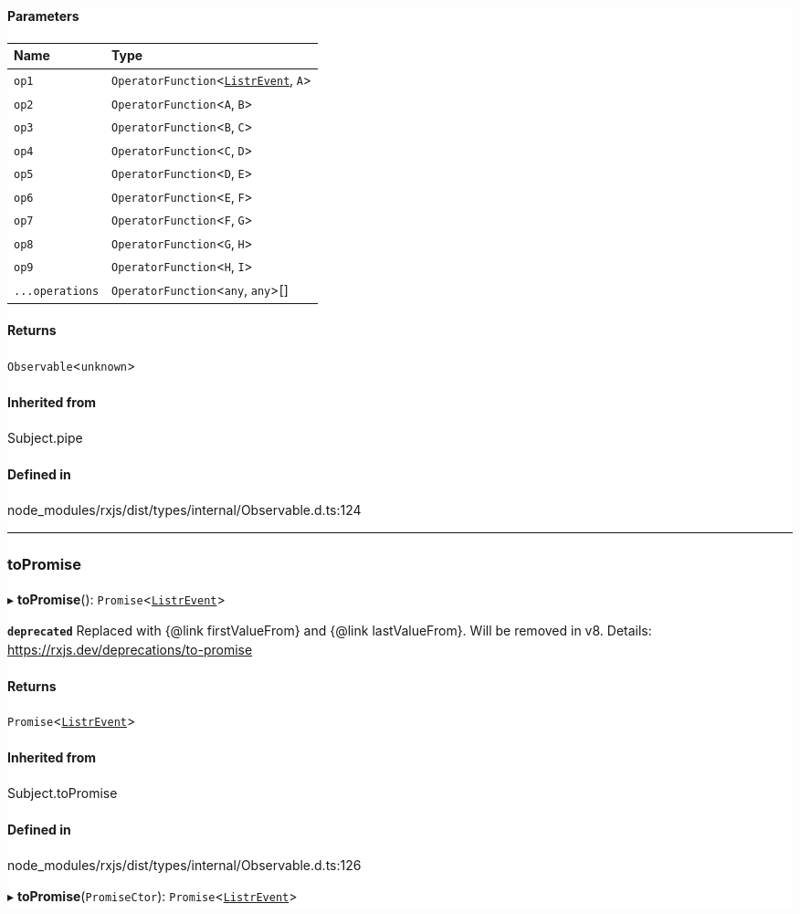 #### Parameters

| Name            | Type                                                                   |
| :-------------- | :--------------------------------------------------------------------- |
| `op1`           | `OperatorFunction`<[`ListrEvent`](../types/index.ListrEvent.md), `A`\> |
| `op2`           | `OperatorFunction`<`A`, `B`\>                                          |
| `op3`           | `OperatorFunction`<`B`, `C`\>                                          |
| `op4`           | `OperatorFunction`<`C`, `D`\>                                          |
| `op5`           | `OperatorFunction`<`D`, `E`\>                                          |
| `op6`           | `OperatorFunction`<`E`, `F`\>                                          |
| `op7`           | `OperatorFunction`<`F`, `G`\>                                          |
| `op8`           | `OperatorFunction`<`G`, `H`\>                                          |
| `op9`           | `OperatorFunction`<`H`, `I`\>                                          |
| `...operations` | `OperatorFunction`<`any`, `any`\>[]                                    |

#### Returns

`Observable`<`unknown`\>

#### Inherited from

Subject.pipe

#### Defined in

node_modules/rxjs/dist/types/internal/Observable.d.ts:124

---

### toPromise

▸ **toPromise**(): `Promise`<[`ListrEvent`](../types/index.ListrEvent.md)\>

**`deprecated`** Replaced with {@link firstValueFrom} and {@link lastValueFrom}. Will be removed in v8. Details: https://rxjs.dev/deprecations/to-promise

#### Returns

`Promise`<[`ListrEvent`](../types/index.ListrEvent.md)\>

#### Inherited from

Subject.toPromise

#### Defined in

node_modules/rxjs/dist/types/internal/Observable.d.ts:126

▸ **toPromise**(`PromiseCtor`): `Promise`<[`ListrEvent`](../types/index.ListrEvent.md)\>

